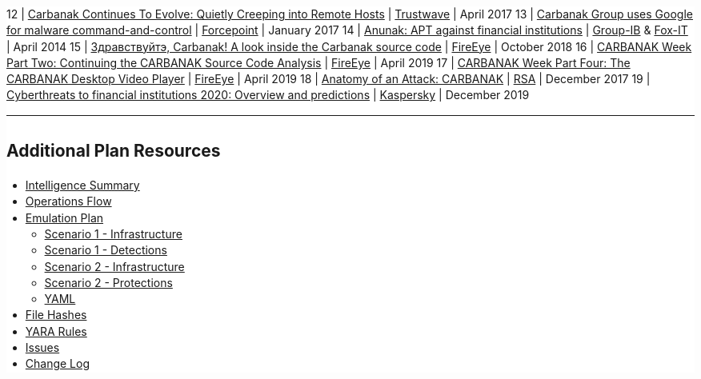 12 | [Carbanak Continues To Evolve: Quietly Creeping into Remote Hosts](https://www.trustwave.com/en-us/resources/blogs/spiderlabs-blog/carbanak-continues-to-evolve-quietly-creeping-into-remote-hosts/) | [Trustwave](https://trustwave.com) | April 2017
13 | [Carbanak Group uses Google for malware command-and-control](https://www.forcepoint.com/blog/x-labs/carbanak-group-uses-google-malware-command-and-control) | [Forcepoint](https://www.forcepoint.com) | January 2017
14 |  [Anunak: APT against financial institutions](https://www.group-ib.com/resources/threat-research/Anunak_APT_against_financial_institutions.pdf) | [Group-IB](https://www.group-ib.com/) & [Fox-IT](https://www.fox-it.com/en/) | April 2014
15 | [Здравствуйтэ, Carbanak! A look inside the Carbanak source code](https://www.fireeye.com/content/dam/fireeye-www/summit/cds-2018/presentations/cds18-technical-s04-hello-carbanak.pdf) | [FireEye](https://www.fireeye.com/) | October 2018
16 | [CARBANAK Week Part Two: Continuing the CARBANAK Source Code Analysis](https://www.fireeye.com/blog/threat-research/2019/04/carbanak-week-part-two-continuing-source-code-analysis.html) | [FireEye](https://www.fireeye.com/) | April 2019
17 | [CARBANAK Week Part Four: The CARBANAK Desktop Video Player](https://www.fireeye.com/blog/threat-research/2019/04/carbanak-week-part-four-desktop-video-player.html) | [FireEye](https://www.fireeye.com/) | April 2019
18 | [Anatomy of an Attack: CARBANAK](https://www.rsa.com/en-us/blog/2017-12/anatomy-of-an-attack-carbanak) | [RSA](https://www.rsa.com) | December 2017
19 | [Cyberthreats to financial institutions 2020: Overview and predictions](https://securelist.com/financial-predictions-2020/95388/) | [Kaspersky](https://securelist.com/) | December 2019

---

## Additional Plan Resources

- [Intelligence Summary](/carbanak/Intelligence_Summary.md)
- [Operations Flow](/carbanak/Operations_Flow.md)
- [Emulation Plan](/carbanak/Emulation_Plan)
  - [Scenario 1 - Infrastructure](/carbanak/Emulation_Plan/Scenario_1/Infrastructure.md)
  - [Scenario 1 - Detections](/carbanak/Emulation_Plan/Scenario_1)
  - [Scenario 2 - Infrastructure](/carbanak/Emulation_Plan/Scenario_2/Infrastructure.md)
  - [Scenario 2 - Protections](/carbanak/Emulation_Plan/Scenario_2)
  - [YAML](/carbanak/Emulation_Plan/yaml)
- [File Hashes](/carbanak/hashes)
- [YARA Rules](/carbanak/yara-rules)
- [Issues](https://github.com/center-for-threat-informed-defense/adversary_emulation_library/issues)
- [Change Log](/carbanak/CHANGE_LOG.md)
